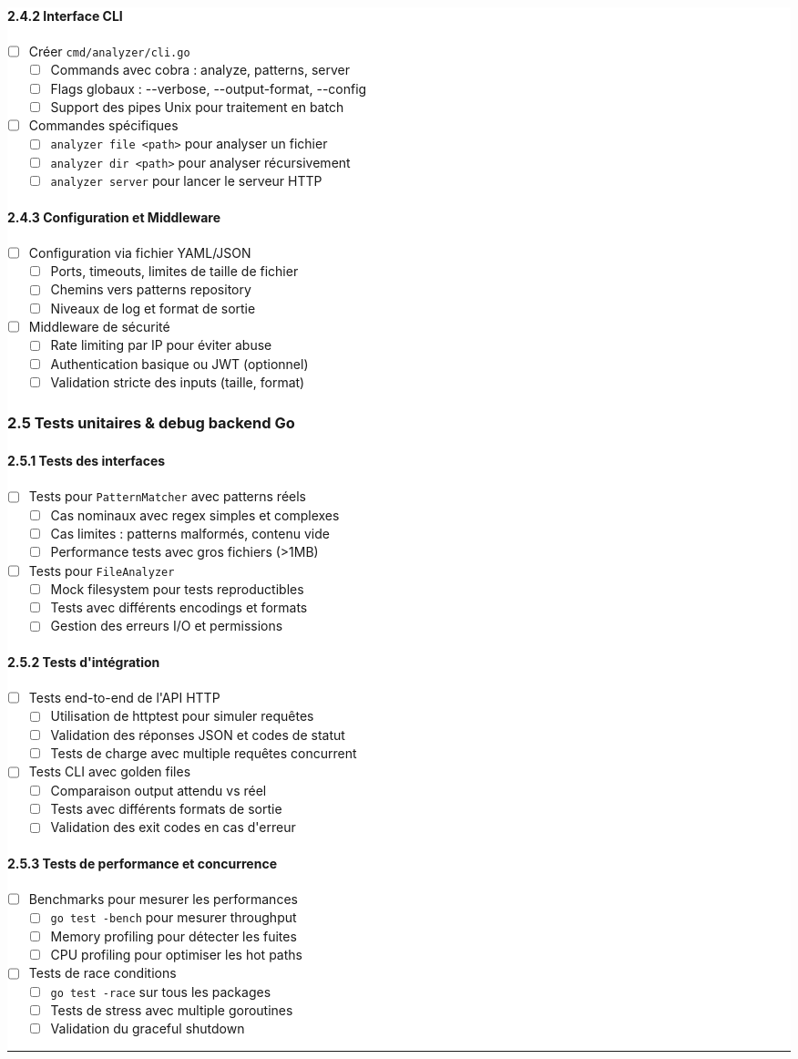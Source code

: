 #### 2.4.2 Interface CLI
- [ ] Créer `cmd/analyzer/cli.go`
  - [ ] Commands avec cobra : analyze, patterns, server
  - [ ] Flags globaux : --verbose, --output-format, --config
  - [ ] Support des pipes Unix pour traitement en batch
- [ ] Commandes spécifiques
  - [ ] `analyzer file <path>` pour analyser un fichier
  - [ ] `analyzer dir <path>` pour analyser récursivement
  - [ ] `analyzer server` pour lancer le serveur HTTP

#### 2.4.3 Configuration et Middleware
- [ ] Configuration via fichier YAML/JSON
  - [ ] Ports, timeouts, limites de taille de fichier
  - [ ] Chemins vers patterns repository
  - [ ] Niveaux de log et format de sortie
- [ ] Middleware de sécurité
  - [ ] Rate limiting par IP pour éviter abuse
  - [ ] Authentication basique ou JWT (optionnel)
  - [ ] Validation stricte des inputs (taille, format)

### 2.5 Tests unitaires & debug backend Go
#### 2.5.1 Tests des interfaces
- [ ] Tests pour `PatternMatcher` avec patterns réels
  - [ ] Cas nominaux avec regex simples et complexes
  - [ ] Cas limites : patterns malformés, contenu vide
  - [ ] Performance tests avec gros fichiers (>1MB)
- [ ] Tests pour `FileAnalyzer`
  - [ ] Mock filesystem pour tests reproductibles
  - [ ] Tests avec différents encodings et formats
  - [ ] Gestion des erreurs I/O et permissions

#### 2.5.2 Tests d'intégration
- [ ] Tests end-to-end de l'API HTTP
  - [ ] Utilisation de httptest pour simuler requêtes
  - [ ] Validation des réponses JSON et codes de statut
  - [ ] Tests de charge avec multiple requêtes concurrent
- [ ] Tests CLI avec golden files
  - [ ] Comparaison output attendu vs réel
  - [ ] Tests avec différents formats de sortie
  - [ ] Validation des exit codes en cas d'erreur

#### 2.5.3 Tests de performance et concurrence
- [ ] Benchmarks pour mesurer les performances
  - [ ] `go test -bench` pour mesurer throughput
  - [ ] Memory profiling pour détecter les fuites
  - [ ] CPU profiling pour optimiser les hot paths
- [ ] Tests de race conditions
  - [ ] `go test -race` sur tous les packages
  - [ ] Tests de stress avec multiple goroutines
  - [ ] Validation du graceful shutdown

---